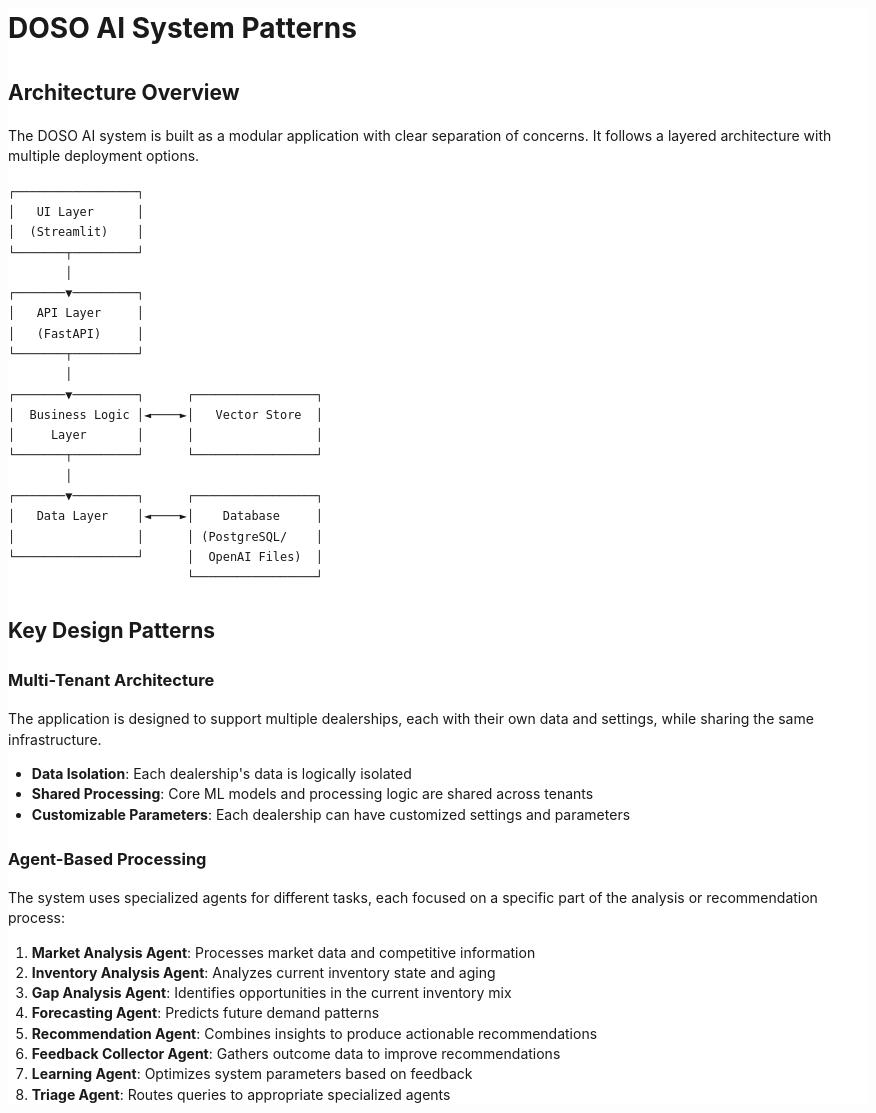 # DOSO AI System Patterns

## Architecture Overview

The DOSO AI system is built as a modular application with clear separation of concerns. It follows a layered architecture with multiple deployment options.

```
┌─────────────────┐
│   UI Layer      │
│  (Streamlit)    │
└───────┬─────────┘
        │
┌───────▼─────────┐
│   API Layer     │
│   (FastAPI)     │
└───────┬─────────┘
        │
┌───────▼─────────┐      ┌─────────────────┐
│  Business Logic │◄────►│   Vector Store  │
│     Layer       │      │                 │
└───────┬─────────┘      └─────────────────┘
        │
┌───────▼─────────┐      ┌─────────────────┐
│   Data Layer    │◄────►│    Database     │
│                 │      │ (PostgreSQL/    │
└─────────────────┘      │  OpenAI Files)  │
                         └─────────────────┘
```

## Key Design Patterns

### Multi-Tenant Architecture

The application is designed to support multiple dealerships, each with their own data and settings, while sharing the same infrastructure.

- **Data Isolation**: Each dealership's data is logically isolated
- **Shared Processing**: Core ML models and processing logic are shared across tenants
- **Customizable Parameters**: Each dealership can have customized settings and parameters

### Agent-Based Processing

The system uses specialized agents for different tasks, each focused on a specific part of the analysis or recommendation process:

1. **Market Analysis Agent**: Processes market data and competitive information
2. **Inventory Analysis Agent**: Analyzes current inventory state and aging
3. **Gap Analysis Agent**: Identifies opportunities in the current inventory mix
4. **Forecasting Agent**: Predicts future demand patterns
5. **Recommendation Agent**: Combines insights to produce actionable recommendations
6. **Feedback Collector Agent**: Gathers outcome data to improve recommendations
7. **Learning Agent**: Optimizes system parameters based on feedback
8. **Triage Agent**: Routes queries to appropriate specialized agents
